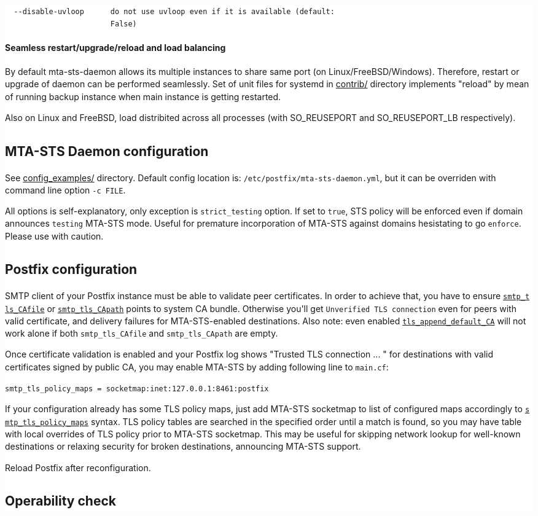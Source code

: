 ```
  --disable-uvloop      do not use uvloop even if it is available (default:
                        False)
```

#### Seamless restart/upgrade/reload and load balancing

By default mta-sts-daemon allows its multiple instances to share same port (on Linux/FreeBSD/Windows). Therefore, restart or upgrade of daemon can be performed seamlessly. Set of unit files for systemd in [contrib/](contrib/) directory implements "reload" by mean of running backup instance when main instance is getting restarted.

Also on Linux and FreeBSD, load distribited across all processes (with SO\_REUSEPORT and SO\_REUSEPORT\_LB respectively).


## MTA-STS Daemon configuration

See [config\_examples/](config_examples/) directory. Default config location is: `/etc/postfix/mta-sts-daemon.yml`, but it can be overriden with command line option `-c FILE`.

All options is self-explanatory, only exception is `strict_testing` option. If set to `true`, STS policy will be enforced even if domain announces `testing` MTA-STS mode. Useful for premature incorporation of MTA-STS against domains hesistating to go `enforce`. Please use with caution.


## Postfix configuration

SMTP client of your Postfix instance must be able to validate peer certificates. In order to achieve that, you have to ensure [`smtp_tls_CAfile`](http://www.postfix.org/postconf.5.html#smtp_tls_CAfile) or [`smtp_tls_CApath`](http://www.postfix.org/postconf.5.html#smtp_tls_CApath) points to system CA bundle. Otherwise you'll get `Unverified TLS connection` even for peers with valid certificate, and delivery failures for MTA-STS-enabled destinations. Also note: even enabled [`tls_append_default_CA`](http://www.postfix.org/postconf.5.html#tls_append_default_CA) will not work alone if both `smtp_tls_CAfile` and `smtp_tls_CApath` are empty.

Once certificate validation is enabled and your Postfix log shows "Trusted TLS connection ... " for destinations with valid certificates signed by public CA, you may enable MTA-STS by adding following line to `main.cf`:

```
smtp_tls_policy_maps = socketmap:inet:127.0.0.1:8461:postfix
```

If your configuration already has some TLS policy maps, just add MTA-STS socketmap to list of configured maps accordingly to [`smtp_tls_policy_maps`](http://www.postfix.org/postconf.5.html#smtp_tls_policy_maps) syntax. TLS policy tables are searched in the specified order until a match is found, so you may have table with local overrides of TLS policy prior to MTA-STS socketmap. This may be useful for skipping network lookup for well-known destinations or relaxing security for broken destinations, announcing MTA-STS support.

Reload Postfix after reconfiguration.


## Operability check
